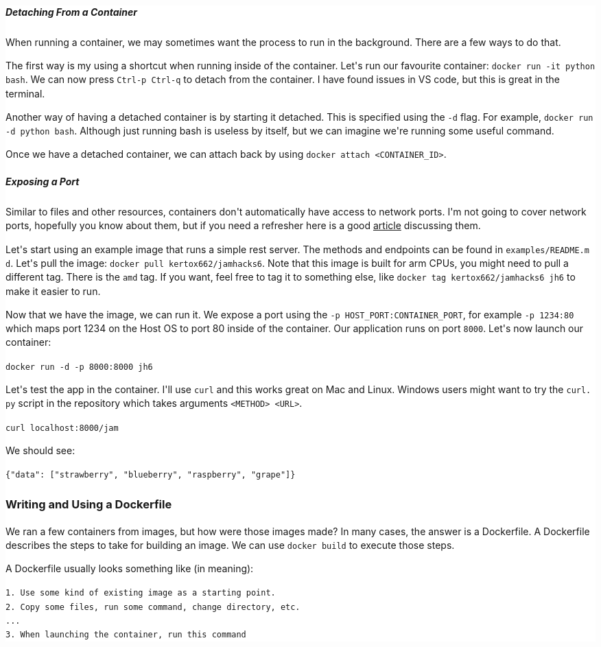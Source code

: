 ##### Detaching From a Container
When running a container, we may sometimes want the process to run in the background. There are a few ways to do that.

The first way is my using a shortcut when running inside of the container. Let's run our favourite container: `docker run -it python bash`. We can now press `Ctrl-p Ctrl-q` to detach from the container. I have found issues in VS code, but this is great in the terminal.

Another way of having a detached container is by starting it detached. This is specified using the `-d` flag. For example, `docker run -d python bash`. Although just running bash is useless by itself, but we can imagine we're running some useful command.

Once we have a detached container, we can attach back by using `docker attach <CONTAINER_ID>`.


##### Exposing a Port
Similar to files and other resources, containers don't automatically have access to network ports. I'm not going to cover network ports, hopefully you know about them, but if you need a refresher here is a good [article](https://www.techtarget.com/searchnetworking/definition/port) discussing them. 

Let's start using an example image that runs a simple rest server. The methods and endpoints can be found in `examples/README.md`. Let's pull the image: `docker pull kertox662/jamhacks6`. Note that this image is built for arm CPUs, you might need to pull a different tag. There is the `amd` tag. If you want, feel free to tag it to something else, like `docker tag kertox662/jamhacks6 jh6` to make it easier to run.

Now that we have the image, we can run it. We expose a port using the `-p HOST_PORT:CONTAINER_PORT`, for example `-p 1234:80` which maps port 1234 on the Host OS to port 80 inside of the container. Our application runs on port `8000`. Let's now launch our container:
```
docker run -d -p 8000:8000 jh6
```

Let's test the app in the container. I'll use `curl` and this works great on Mac and Linux. Windows users might want to try the `curl.py` script in the repository which takes arguments `<METHOD> <URL>`.

```
curl localhost:8000/jam
``` 

We should see:
```
{"data": ["strawberry", "blueberry", "raspberry", "grape"]}
```

### Writing and Using a Dockerfile
We ran a few containers from images, but how were those images made? In many cases, the answer is a Dockerfile. A Dockerfile describes the steps to take for building an image. We can use `docker build` to execute those steps.

A Dockerfile usually looks something like (in meaning):
```
1. Use some kind of existing image as a starting point.
2. Copy some files, run some command, change directory, etc.
...
3. When launching the container, run this command
```
